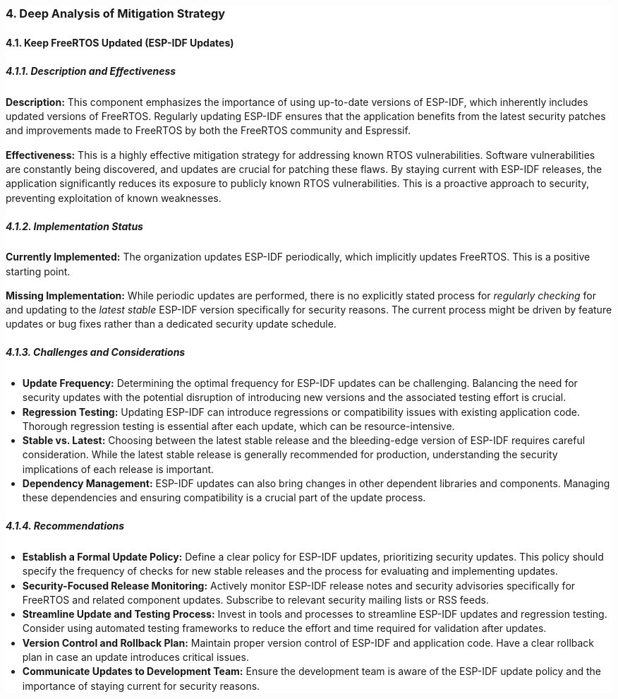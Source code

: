 
### 4. Deep Analysis of Mitigation Strategy

#### 4.1. Keep FreeRTOS Updated (ESP-IDF Updates)

##### 4.1.1. Description and Effectiveness

**Description:** This component emphasizes the importance of using up-to-date versions of ESP-IDF, which inherently includes updated versions of FreeRTOS. Regularly updating ESP-IDF ensures that the application benefits from the latest security patches and improvements made to FreeRTOS by both the FreeRTOS community and Espressif.

**Effectiveness:** This is a highly effective mitigation strategy for addressing known RTOS vulnerabilities.  Software vulnerabilities are constantly being discovered, and updates are crucial for patching these flaws. By staying current with ESP-IDF releases, the application significantly reduces its exposure to publicly known RTOS vulnerabilities. This is a proactive approach to security, preventing exploitation of known weaknesses.

##### 4.1.2. Implementation Status

**Currently Implemented:**  The organization updates ESP-IDF periodically, which implicitly updates FreeRTOS. This is a positive starting point.

**Missing Implementation:**  While periodic updates are performed, there is no explicitly stated process for *regularly checking* for and updating to the *latest stable* ESP-IDF version specifically for security reasons.  The current process might be driven by feature updates or bug fixes rather than a dedicated security update schedule.

##### 4.1.3. Challenges and Considerations

*   **Update Frequency:** Determining the optimal frequency for ESP-IDF updates can be challenging. Balancing the need for security updates with the potential disruption of introducing new versions and the associated testing effort is crucial.
*   **Regression Testing:**  Updating ESP-IDF can introduce regressions or compatibility issues with existing application code. Thorough regression testing is essential after each update, which can be resource-intensive.
*   **Stable vs. Latest:** Choosing between the latest stable release and the bleeding-edge version of ESP-IDF requires careful consideration. While the latest stable release is generally recommended for production, understanding the security implications of each release is important.
*   **Dependency Management:**  ESP-IDF updates can also bring changes in other dependent libraries and components. Managing these dependencies and ensuring compatibility is a crucial part of the update process.

##### 4.1.4. Recommendations

*   **Establish a Formal Update Policy:** Define a clear policy for ESP-IDF updates, prioritizing security updates. This policy should specify the frequency of checks for new stable releases and the process for evaluating and implementing updates.
*   **Security-Focused Release Monitoring:**  Actively monitor ESP-IDF release notes and security advisories specifically for FreeRTOS and related component updates. Subscribe to relevant security mailing lists or RSS feeds.
*   **Streamline Update and Testing Process:** Invest in tools and processes to streamline ESP-IDF updates and regression testing. Consider using automated testing frameworks to reduce the effort and time required for validation after updates.
*   **Version Control and Rollback Plan:** Maintain proper version control of ESP-IDF and application code. Have a clear rollback plan in case an update introduces critical issues.
*   **Communicate Updates to Development Team:** Ensure the development team is aware of the ESP-IDF update policy and the importance of staying current for security reasons.
